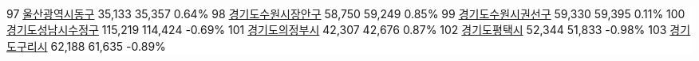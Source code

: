   <tr class="item">
    <td>97</td>
    <td><a href="/apt/울산광역시동구">울산광역시동구</a></td>
    <td>35,133</td>
    <td>35,357</td>
    <td>0.64%</td>
  </tr>

  <tr class="item">
    <td>98</td>
    <td><a href="/apt/경기도수원시장안구">경기도수원시장안구</a></td>
    <td>58,750</td>
    <td>59,249</td>
    <td>0.85%</td>
  </tr>

  <tr class="item">
    <td>99</td>
    <td><a href="/apt/경기도수원시권선구">경기도수원시권선구</a></td>
    <td>59,330</td>
    <td>59,395</td>
    <td>0.11%</td>
  </tr>

  <tr class="item">
    <td>100</td>
    <td><a href="/apt/경기도성남시수정구">경기도성남시수정구</a></td>
    <td>115,219</td>
    <td>114,424</td>
    <td>-0.69%</td>
  </tr>

  <tr class="item">
    <td>101</td>
    <td><a href="/apt/경기도의정부시">경기도의정부시</a></td>
    <td>42,307</td>
    <td>42,676</td>
    <td>0.87%</td>
  </tr>

  <tr class="item">
    <td>102</td>
    <td><a href="/apt/경기도평택시">경기도평택시</a></td>
    <td>52,344</td>
    <td>51,833</td>
    <td>-0.98%</td>
  </tr>

  <tr class="item">
    <td>103</td>
    <td><a href="/apt/경기도구리시">경기도구리시</a></td>
    <td>62,188</td>
    <td>61,635</td>
    <td>-0.89%</td>
  </tr>
